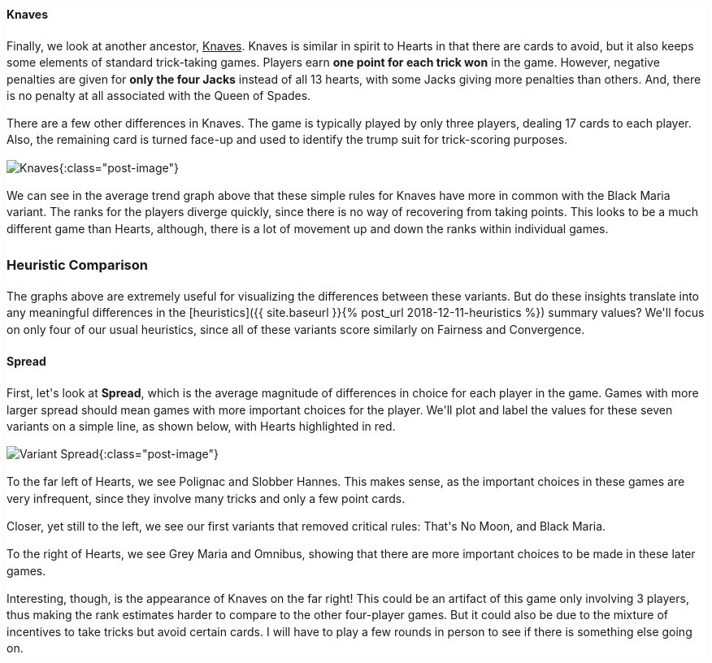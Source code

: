 #### Knaves

Finally, we look at another ancestor, [Knaves](http://whiteknucklecards.com/games/knaves.html).
Knaves is similar in spirit to Hearts in that there are cards to avoid, but it also keeps some elements of 
standard trick-taking games. Players earn **one point for each trick won** in the game.
However, negative penalties are given for
**only the four Jacks** instead of all 13 hearts, with some Jacks giving more penalties than others. 
And, there is no penalty at all associated with the Queen of Spades.

There are a few other differences in Knaves. The game is typically played by only three players,
dealing 17 cards to each player. Also, the remaining card is turned face-up and used
to identify the trump suit for trick-scoring purposes. 

![Knaves]({{site.url}}{{site.baseurl}}/images/hearts/knaves-trends.png){:class="post-image"}

We can see in the average trend graph above that these simple rules for Knaves have more in common
with the Black Maria variant. The ranks for the players diverge quickly, since there is 
no way of recovering from taking points. This looks to be a much different game
than Hearts, although, there is a lot of movement up and down the ranks within individual games.

### Heuristic Comparison

The graphs above are extremely useful for visualizing the differences between these variants.
But do these insights translate into any meaningful differences in the 
[heuristics]({{ site.baseurl }}{% post_url 2018-12-11-heuristics %}) summary values?
We'll focus on only four of our usual heuristics, since all of these variants score
similarly on Fairness and Convergence.

#### Spread

First, let's look at **Spread**, which is the average magnitude of differences
in choice for each player in the game. Games with more larger spread should mean games
with more important choices for the player. We'll plot and label the values for these seven 
variants on a simple line, as shown below, with Hearts highlighted in red.

![Variant Spread]({{site.url}}{{site.baseurl}}/images/hearts/variant-spread.png){:class="post-image"}

To the far left of Hearts, we see Polignac and Slobber Hannes. This makes sense, as the important choices in these games
are very infrequent, since they involve many tricks and only a few point cards.

Closer, yet still to the left, we see our first variants that removed critical rules: That's No Moon, and Black
Maria. 

To the right of Hearts, we see Grey Maria and Omnibus, showing that there are more important
choices to be made in these later games. 

Interesting, though, is the appearance of Knaves
on the far right! This could be an artifact of this game only involving 3 players, thus 
making the rank estimates harder to compare to the other four-player games. But it could
also be due to the mixture of incentives to take tricks but avoid certain cards. 
I will have to play a few rounds in person to see if there is something else going on.
